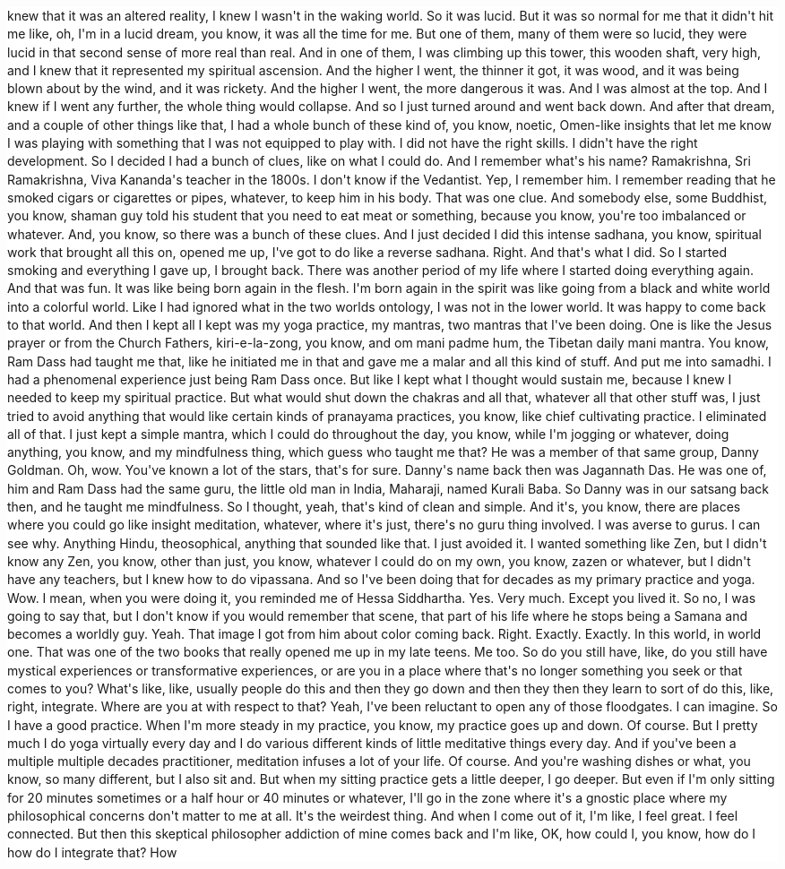 knew that it was an altered reality, I knew I wasn't in the waking world. So it was lucid. But it was so normal for me that it didn't hit me like, oh, I'm in a lucid dream, you know, it was all the time for me. But one of them, many of them were so lucid, they were lucid in that second sense of more real than real. And in one of them, I was climbing up this tower, this wooden shaft, very high, and I knew that it represented my spiritual ascension. And the higher I went, the thinner it got, it was wood, and it was being blown about by the wind, and it was rickety. And the higher I went, the more dangerous it was. And I was almost at the top. And I knew if I went any further, the whole thing would collapse. And so I just turned around and went back down. And after that dream, and a couple of other things like that, I had a whole bunch of these kind of, you know, noetic, Omen-like insights that let me know I was playing with something that I was not equipped to play with. I did not have the right skills. I didn't have the right development. So I decided I had a bunch of clues, like on what I could do. And I remember what's his name? Ramakrishna, Sri Ramakrishna, Viva Kananda's teacher in the 1800s. I don't know if the Vedantist. Yep, I remember him. I remember reading that he smoked cigars or cigarettes or pipes, whatever, to keep him in his body. That was one clue. And somebody else, some Buddhist, you know, shaman guy told his student that you need to eat meat or something, because you know, you're too imbalanced or whatever. And, you know, so there was a bunch of these clues. And I just decided I did this intense sadhana, you know, spiritual work that brought all this on, opened me up, I've got to do like a reverse sadhana. Right. And that's what I did. So I started smoking and everything I gave up, I brought back. There was another period of my life where I started doing everything again. And that was fun. It was like being born again in the flesh. I'm born again in the spirit was like going from a black and white world into a colorful world. Like I had ignored what in the two worlds ontology, I was not in the lower world. It was happy to come back to that world. And then I kept all I kept was my yoga practice, my mantras, two mantras that I've been doing. One is like the Jesus prayer or from the Church Fathers, kiri-e-la-zong, you know, and om mani padme hum, the Tibetan daily mani mantra. You know, Ram Dass had taught me that, like he initiated me in that and gave me a malar and all this kind of stuff. And put me into samadhi. I had a phenomenal experience just being Ram Dass once. But like I kept what I thought would sustain me, because I knew I needed to keep my spiritual practice. But what would shut down the chakras and all that, whatever all that other stuff was, I just tried to avoid anything that would like certain kinds of pranayama practices, you know, like chief cultivating practice. I eliminated all of that. I just kept a simple mantra, which I could do throughout the day, you know, while I'm jogging or whatever, doing anything, you know, and my mindfulness thing, which guess who taught me that? He was a member of that same group, Danny Goldman. Oh, wow. You've known a lot of the stars, that's for sure. Danny's name back then was Jagannath Das. He was one of, him and Ram Dass had the same guru, the little old man in India, Maharaji, named Kurali Baba. So Danny was in our satsang back then, and he taught me mindfulness. So I thought, yeah, that's kind of clean and simple. And it's, you know, there are places where you could go like insight meditation, whatever, where it's just, there's no guru thing involved. I was averse to gurus. I can see why. Anything Hindu, theosophical, anything that sounded like that. I just avoided it. I wanted something like Zen, but I didn't know any Zen, you know, other than just, you know, whatever I could do on my own, you know, zazen or whatever, but I didn't have any teachers, but I knew how to do vipassana. And so I've been doing that for decades as my primary practice and yoga. Wow. I mean, when you were doing it, you reminded me of Hessa Siddhartha. Yes. Very much. Except you lived it. So no, I was going to say that, but I don't know if you would remember that scene, that part of his life where he stops being a Samana and becomes a worldly guy. Yeah. That image I got from him about color coming back. Right. Exactly. Exactly. In this world, in world one. That was one of the two books that really opened me up in my late teens. Me too. So do you still have, like, do you still have mystical experiences or transformative experiences, or are you in a place where that's no longer something you seek or that comes to you? What's like, like, usually people do this and then they go down and then they then they learn to sort of do this, like, right, integrate. Where are you at with respect to that? Yeah, I've been reluctant to open any of those floodgates. I can imagine. So I have a good practice. When I'm more steady in my practice, you know, my practice goes up and down. Of course. But I pretty much I do yoga virtually every day and I do various different kinds of little meditative things every day. And if you've been a multiple multiple decades practitioner, meditation infuses a lot of your life. Of course. And you're washing dishes or what, you know, so many different, but I also sit and. But when my sitting practice gets a little deeper, I go deeper. But even if I'm only sitting for 20 minutes sometimes or a half hour or 40 minutes or whatever, I'll go in the zone where it's a gnostic place where my philosophical concerns don't matter to me at all. It's the weirdest thing. And when I come out of it, I'm like, I feel great. I feel connected. But then this skeptical philosopher addiction of mine comes back and I'm like, OK, how could I, you know, how do I how do I integrate that? How